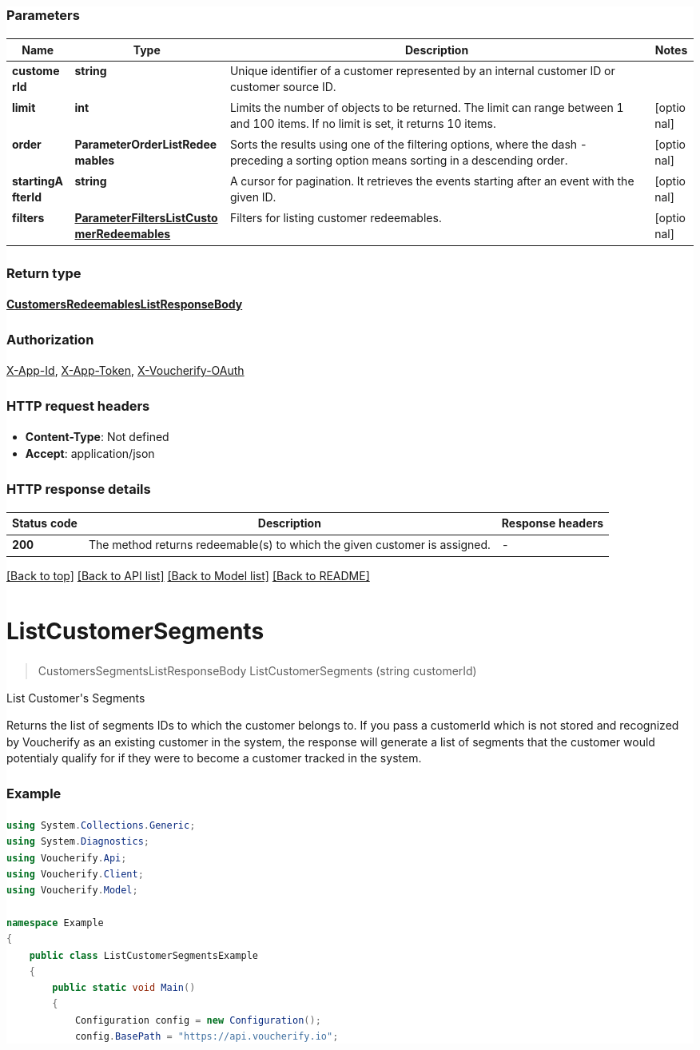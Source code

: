 ### Parameters

| Name | Type | Description | Notes |
|------|------|-------------|-------|
| **customerId** | **string** | Unique identifier of a customer represented by an internal customer ID or customer source ID. |  |
| **limit** | **int** | Limits the number of objects to be returned. The limit can range between 1 and 100 items. If no limit is set, it returns 10 items. | [optional]  |
| **order** | **ParameterOrderListRedeemables** | Sorts the results using one of the filtering options, where the dash - preceding a sorting option means sorting in a descending order. | [optional]  |
| **startingAfterId** | **string** | A cursor for pagination. It retrieves the events starting after an event with the given ID. | [optional]  |
| **filters** | [**ParameterFiltersListCustomerRedeemables**](ParameterFiltersListCustomerRedeemables.md) | Filters for listing customer redeemables. | [optional]  |

### Return type

[**CustomersRedeemablesListResponseBody**](CustomersRedeemablesListResponseBody.md)

### Authorization

[X-App-Id](../README.md#X-App-Id), [X-App-Token](../README.md#X-App-Token), [X-Voucherify-OAuth](../README.md#X-Voucherify-OAuth)

### HTTP request headers

 - **Content-Type**: Not defined
 - **Accept**: application/json


### HTTP response details
| Status code | Description | Response headers |
|-------------|-------------|------------------|
| **200** | The method returns redeemable(s) to which the given customer is assigned. |  -  |

[[Back to top]](#) [[Back to API list]](../../README.md#documentation-for-api-endpoints) [[Back to Model list]](../../README.md#documentation-for-models) [[Back to README]](../../README.md)

<a id="listcustomersegments"></a>
# **ListCustomerSegments**
> CustomersSegmentsListResponseBody ListCustomerSegments (string customerId)

List Customer's Segments

Returns the list of segments IDs to which the customer belongs to.   If you pass a customerId which is not stored and recognized by Voucherify as an existing customer in the system, the response will generate a list of segments that the customer would potentialy qualify for if they were to become a customer tracked in the system.

### Example
```csharp
using System.Collections.Generic;
using System.Diagnostics;
using Voucherify.Api;
using Voucherify.Client;
using Voucherify.Model;

namespace Example
{
    public class ListCustomerSegmentsExample
    {
        public static void Main()
        {
            Configuration config = new Configuration();
            config.BasePath = "https://api.voucherify.io";
```